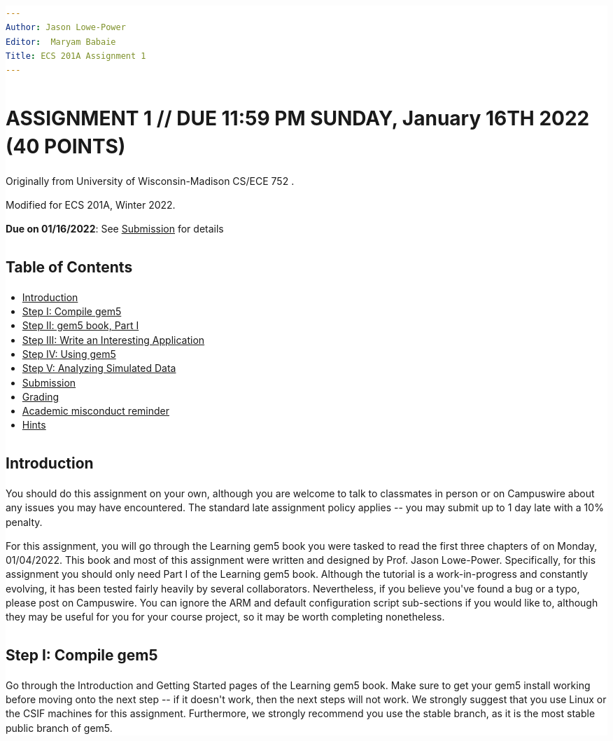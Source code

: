 ```yaml
---
Author: Jason Lowe-Power
Editor:  Maryam Babaie
Title: ECS 201A Assignment 1
---
```


# ASSIGNMENT 1 // DUE 11:59 PM SUNDAY, January 16TH 2022 (40 POINTS)

Originally from University of Wisconsin-Madison CS/ECE 752 .

Modified for ECS 201A, Winter 2022.

**Due on 01/16/2022**: See [Submission](#submission) for details

## Table of Contents

* [Introduction](#introduction)
* [Step I: Compile gem5](#step-i-compile-gem5)
* [Step II: gem5 book, Part I](#step-ii-gem5-book-part-i)
* [Step III: Write an Interesting Application](#step-iii-write-an-interesting-application)
* [Step IV: Using gem5](#step-iv-using-gem5)
* [Step V: Analyzing Simulated Data](#step-v-analyzing-simulated-data)
* [Submission](#submission)
* [Grading](#grading)
* [Academic misconduct reminder](#academic-misconduct-reminder)
* [Hints](#hints)

## Introduction

You should do this assignment on your own, although you are welcome to talk to classmates in person or on Campuswire about any issues you may have encountered. The standard late assignment policy applies -- you may submit up to 1 day late with a 10% penalty.

For this assignment, you will go through the Learning gem5 book you were tasked to read the first three chapters of on Monday, 01/04/2022. This book and most of this assignment were written and designed by Prof. Jason Lowe-Power. Specifically, for this assignment you should only need Part I of the Learning gem5 book. Although the tutorial is a work-in-progress and constantly evolving, it has been tested fairly heavily by several collaborators. Nevertheless, if you believe you've found a bug or a typo, please post on Campuswire. You can ignore the ARM and default configuration script sub-sections if you would like to, although they may be useful for you for your course project, so it may be worth completing nonetheless.

## Step I: Compile gem5
Go through the Introduction and Getting Started pages of the Learning gem5 book. Make sure to get your gem5 install working before moving onto the next step -- if it doesn't work, then the next steps will not work. We strongly suggest that you use Linux or the CSIF machines for this assignment. Furthermore, we strongly recommend you use the stable branch, as it is the most stable public branch of gem5.
